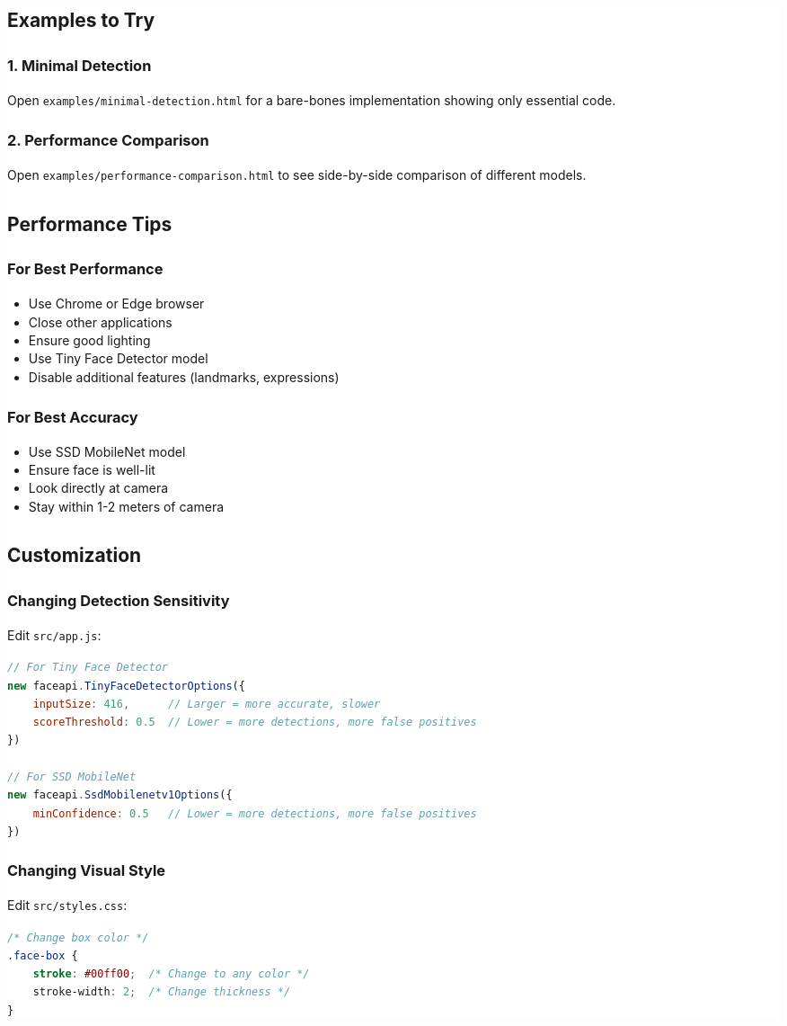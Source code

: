 ## Examples to Try

### 1. Minimal Detection
Open `examples/minimal-detection.html` for a bare-bones implementation showing only essential code.

### 2. Performance Comparison
Open `examples/performance-comparison.html` to see side-by-side comparison of different models.

## Performance Tips

### For Best Performance
- Use Chrome or Edge browser
- Close other applications
- Ensure good lighting
- Use Tiny Face Detector model
- Disable additional features (landmarks, expressions)

### For Best Accuracy
- Use SSD MobileNet model
- Ensure face is well-lit
- Look directly at camera
- Stay within 1-2 meters of camera

## Customization

### Changing Detection Sensitivity
Edit `src/app.js`:
```javascript
// For Tiny Face Detector
new faceapi.TinyFaceDetectorOptions({
    inputSize: 416,      // Larger = more accurate, slower
    scoreThreshold: 0.5  // Lower = more detections, more false positives
})

// For SSD MobileNet
new faceapi.SsdMobilenetv1Options({
    minConfidence: 0.5   // Lower = more detections, more false positives
})
```

### Changing Visual Style
Edit `src/styles.css`:
```css
/* Change box color */
.face-box {
    stroke: #00ff00;  /* Change to any color */
    stroke-width: 2;  /* Change thickness */
}
```
